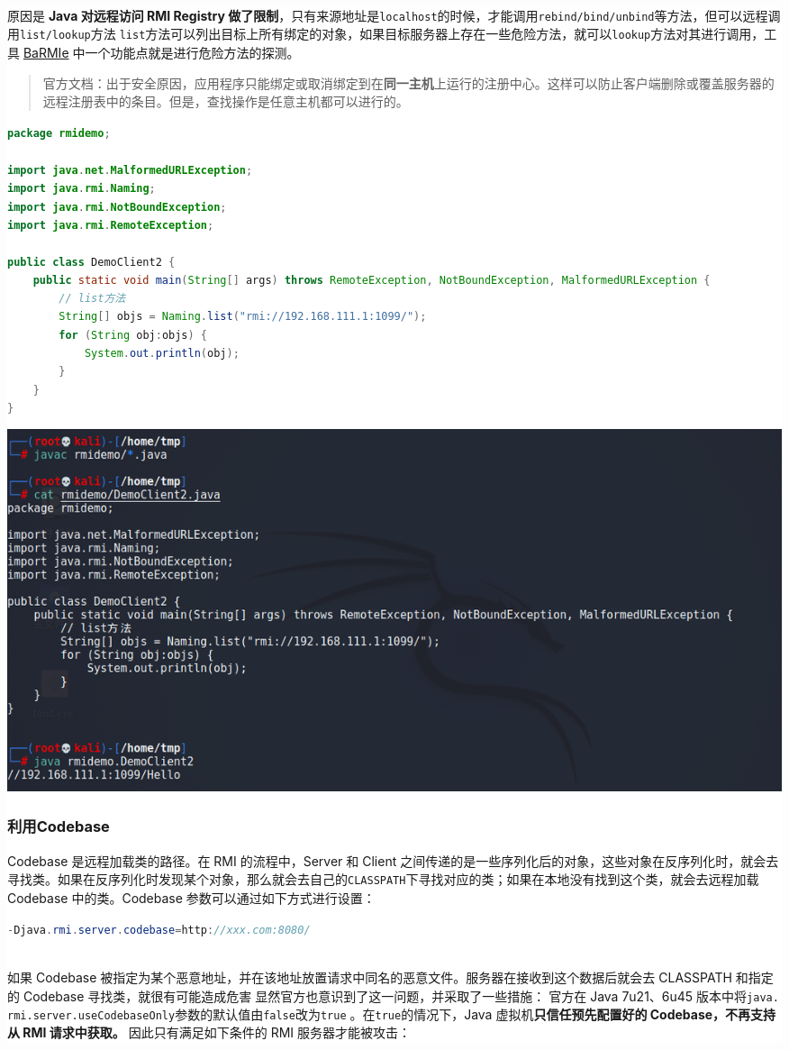 原因是 **Java 对远程访问 RMI Registry 做了限制**，只有来源地址是`localhost`的时候，才能调用`rebind/bind/unbind`等方法，但可以远程调用`list/lookup`方法
`list`方法可以列出目标上所有绑定的对象，如果目标服务器上存在一些危险方法，就可以`lookup`方法对其进行调用，工具 [BaRMIe](https://github.com/NickstaDB/BaRMIe) 中一个功能点就是进行危险方法的探测。
> 官方文档：出于安全原因，应用程序只能绑定或取消绑定到在**同一主机**上运行的注册中心。这样可以防止客户端删除或覆盖服务器的远程注册表中的条目。但是，查找操作是任意主机都可以进行的。

```java
package rmidemo;

import java.net.MalformedURLException;
import java.rmi.Naming;
import java.rmi.NotBoundException;
import java.rmi.RemoteException;

public class DemoClient2 {
    public static void main(String[] args) throws RemoteException, NotBoundException, MalformedURLException {
        // list方法
        String[] objs = Naming.list("rmi://192.168.111.1:1099/");
        for (String obj:objs) {
            System.out.println(obj);
        }
    }
}

```
![Java安全漫谈-RMI篇-6](assets/Java安全漫谈-RMI篇-6.png)


### 利用Codebase
Codebase 是远程加载类的路径。在 RMI 的流程中，Server 和 Client 之间传递的是一些序列化后的对象，这些对象在反序列化时，就会去寻找类。如果在反序列化时发现某个对象，那么就会去自己的`CLASSPATH`下寻找对应的类；如果在本地没有找到这个类，就会去远程加载 Codebase 中的类。Codebase 参数可以通过如下方式进行设置：
```java
-Djava.rmi.server.codebase=http://xxx.com:8080/
 
```
如果 Codebase 被指定为某个恶意地址，并在该地址放置请求中同名的恶意文件。服务器在接收到这个数据后就会去 CLASSPATH 和指定的 Codebase 寻找类，就很有可能造成危害
显然官方也意识到了这一问题，并采取了一些措施：
官方在 Java 7u21、6u45 版本中将`java.rmi.server.useCodebaseOnly`参数的默认值由`false`改为`true` 。在`true`的情况下，Java 虚拟机**只信任预先配置好的 Codebase，不再支持从 RMI 请求中获取。**
因此只有满足如下条件的 RMI 服务器才能被攻击：
